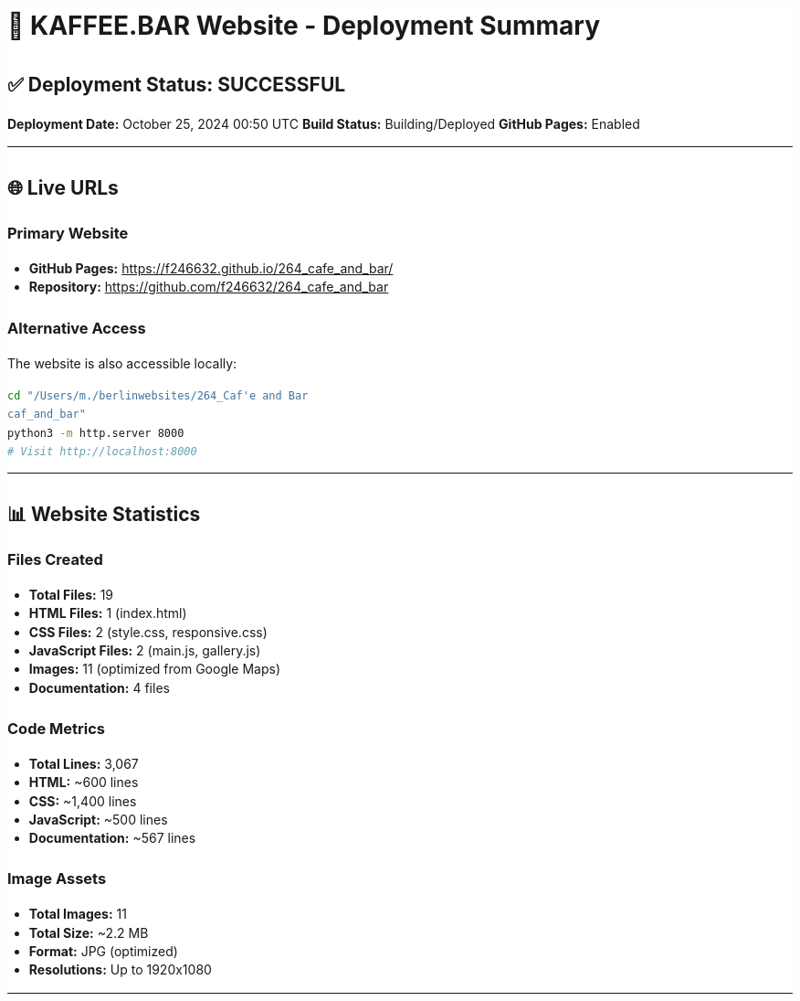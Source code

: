 # 🚀 KAFFEE.BAR Website - Deployment Summary

## ✅ Deployment Status: SUCCESSFUL

**Deployment Date:** October 25, 2024 00:50 UTC
**Build Status:** Building/Deployed
**GitHub Pages:** Enabled

---

## 🌐 Live URLs

### Primary Website
- **GitHub Pages:** https://f246632.github.io/264_cafe_and_bar/
- **Repository:** https://github.com/f246632/264_cafe_and_bar

### Alternative Access
The website is also accessible locally:
```bash
cd "/Users/m./berlinwebsites/264_Caf'e and Bar
caf_and_bar"
python3 -m http.server 8000
# Visit http://localhost:8000
```

---

## 📊 Website Statistics

### Files Created
- **Total Files:** 19
- **HTML Files:** 1 (index.html)
- **CSS Files:** 2 (style.css, responsive.css)
- **JavaScript Files:** 2 (main.js, gallery.js)
- **Images:** 11 (optimized from Google Maps)
- **Documentation:** 4 files

### Code Metrics
- **Total Lines:** 3,067
- **HTML:** ~600 lines
- **CSS:** ~1,400 lines
- **JavaScript:** ~500 lines
- **Documentation:** ~567 lines

### Image Assets
- **Total Images:** 11
- **Total Size:** ~2.2 MB
- **Format:** JPG (optimized)
- **Resolutions:** Up to 1920x1080

---